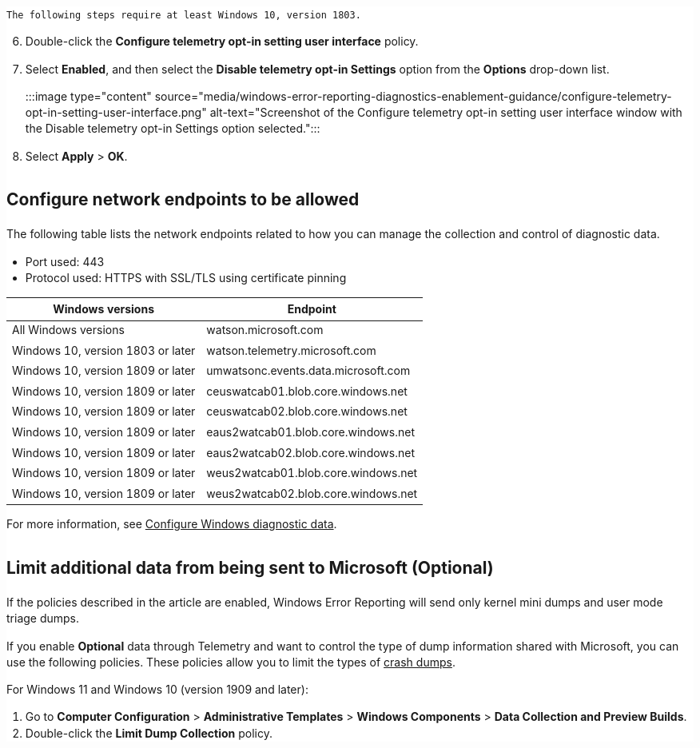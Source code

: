    The following steps require at least Windows 10, version 1803.

6. Double-click the **Configure telemetry opt-in setting user interface** policy.
7. Select **Enabled**, and then select the **Disable telemetry opt-in Settings** option from the **Options** drop-down list.

    :::image type="content" source="media/windows-error-reporting-diagnostics-enablement-guidance/configure-telemetry-opt-in-setting-user-interface.png" alt-text="Screenshot of the Configure telemetry opt-in setting user interface window with the Disable telemetry opt-in Settings option selected.":::

8. Select **Apply** > **OK**.

## Configure network endpoints to be allowed

The following table lists the network endpoints related to how you can manage the collection and control of diagnostic data.

- Port used: 443
- Protocol used: HTTPS with SSL/TLS using certificate pinning

| Windows versions | Endpoint |
|---------|---------|
| All Windows versions | watson.microsoft.com |
| Windows 10, version 1803 or later | watson.telemetry.microsoft.com |
| Windows 10, version 1809 or later | umwatsonc.events.data.microsoft.com |
| Windows 10, version 1809 or later | ceuswatcab01.blob.core.windows.net |
| Windows 10, version 1809 or later | ceuswatcab02.blob.core.windows.net |
| Windows 10, version 1809 or later | eaus2watcab01.blob.core.windows.net |
| Windows 10, version 1809 or later | eaus2watcab02.blob.core.windows.net |
| Windows 10, version 1809 or later | weus2watcab01.blob.core.windows.net |
| Windows 10, version 1809 or later | weus2watcab02.blob.core.windows.net |

For more information, see [Configure Windows diagnostic data](/windows/privacy/configure-windows-diagnostic-data-in-your-organization).

## Limit additional data from being sent to Microsoft (Optional)

If the policies described in the article are enabled, Windows Error Reporting will send only kernel mini dumps and user mode triage dumps.

If you enable **Optional** data through Telemetry and want to control the type of dump information shared with Microsoft, you can use the following policies. These policies allow you to limit the types of [crash dumps](/windows/win32/dxtecharts/crash-dump-analysis).

For Windows 11 and Windows 10 (version 1909 and later):

1. Go to **Computer Configuration** > **Administrative Templates** > **Windows Components** > **Data Collection and Preview Builds**.
2. Double-click the **Limit Dump Collection** policy.
